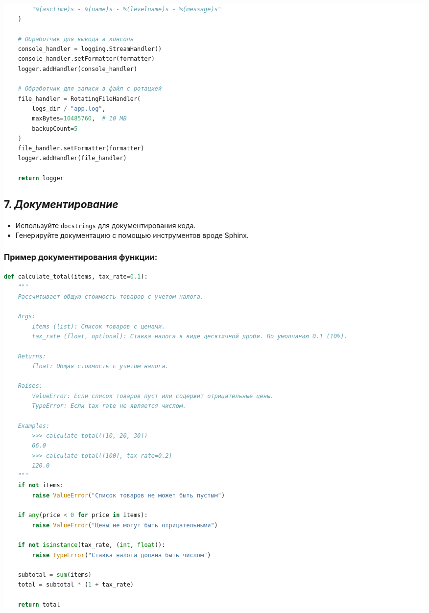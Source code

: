 ```python
        "%(asctime)s - %(name)s - %(levelname)s - %(message)s"
    )
    
    # Обработчик для вывода в консоль
    console_handler = logging.StreamHandler()
    console_handler.setFormatter(formatter)
    logger.addHandler(console_handler)
    
    # Обработчик для записи в файл с ротацией
    file_handler = RotatingFileHandler(
        logs_dir / "app.log",
        maxBytes=10485760,  # 10 MB
        backupCount=5
    )
    file_handler.setFormatter(formatter)
    logger.addHandler(file_handler)
    
    return logger
```

## 7. *Документирование*
   - Используйте `docstrings` для документирования кода.
   - Генерируйте документацию с помощью инструментов вроде Sphinx.

### Пример документирования функции:
```python
def calculate_total(items, tax_rate=0.1):
    """
    Рассчитывает общую стоимость товаров с учетом налога.
    
    Args:
        items (list): Список товаров с ценами.
        tax_rate (float, optional): Ставка налога в виде десятичной дроби. По умолчанию 0.1 (10%).
        
    Returns:
        float: Общая стоимость с учетом налога.
        
    Raises:
        ValueError: Если список товаров пуст или содержит отрицательные цены.
        TypeError: Если tax_rate не является числом.
        
    Examples:
        >>> calculate_total([10, 20, 30])
        66.0
        >>> calculate_total([100], tax_rate=0.2)
        120.0
    """
    if not items:
        raise ValueError("Список товаров не может быть пустым")
        
    if any(price < 0 for price in items):
        raise ValueError("Цены не могут быть отрицательными")
        
    if not isinstance(tax_rate, (int, float)):
        raise TypeError("Ставка налога должна быть числом")
        
    subtotal = sum(items)
    total = subtotal * (1 + tax_rate)
    
    return total
```
